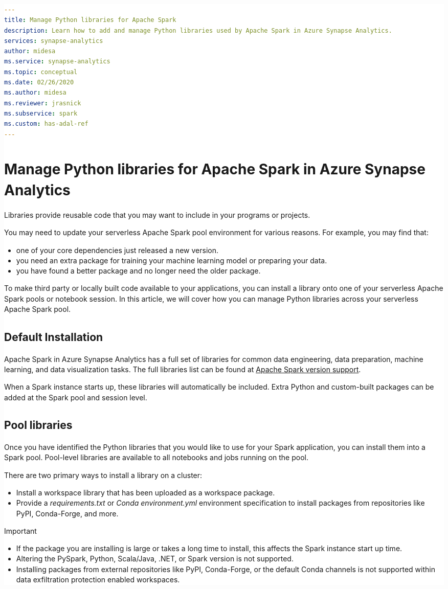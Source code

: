 ```yaml
---
title: Manage Python libraries for Apache Spark
description: Learn how to add and manage Python libraries used by Apache Spark in Azure Synapse Analytics.
services: synapse-analytics
author: midesa
ms.service: synapse-analytics
ms.topic: conceptual
ms.date: 02/26/2020
ms.author: midesa
ms.reviewer: jrasnick 
ms.subservice: spark
ms.custom: has-adal-ref
---
```


# Manage Python libraries for Apache Spark in Azure Synapse Analytics

Libraries provide reusable code that you may want to include in your programs or projects. 

You may need to update your serverless Apache Spark pool environment for various reasons. For example, you may find that:
- one of your core dependencies just released a new version.
- you need an extra package for training your machine learning model or preparing your data.
- you have found a better package and no longer need the older package.

To make third party or locally built code available to your applications, you can install a library onto one of your serverless Apache Spark pools or notebook session. In this article, we will cover how you can manage Python libraries across your serverless Apache Spark pool.

## Default Installation
Apache Spark in Azure Synapse Analytics has a full set of libraries for common data engineering, data preparation, machine learning, and data visualization tasks. The full libraries list can be found at [Apache Spark version support](apache-spark-version-support.md). 

When a Spark instance starts up, these libraries will automatically be included. Extra Python and custom-built packages can be added at the Spark pool and session level.

## Pool libraries
Once you have identified the Python libraries that you would like to use for your Spark application, you can install them into a Spark pool. Pool-level libraries are available to all notebooks and jobs running on the pool.

There are two primary ways to install a library on a cluster:
-  Install a workspace library that has been uploaded as a workspace package.
-  Provide a *requirements.txt* or *Conda environment.yml* environment specification to install packages from repositories like PyPI, Conda-Forge, and more.

> [!IMPORTANT]
> - If the package you are installing is large or takes a long time to install, this affects the Spark instance start up time.
> - Altering the PySpark, Python, Scala/Java, .NET, or Spark version is not supported.
> - Installing packages from external repositories like PyPI, Conda-Forge, or the default Conda channels is not supported within data exfiltration protection enabled workspaces.
